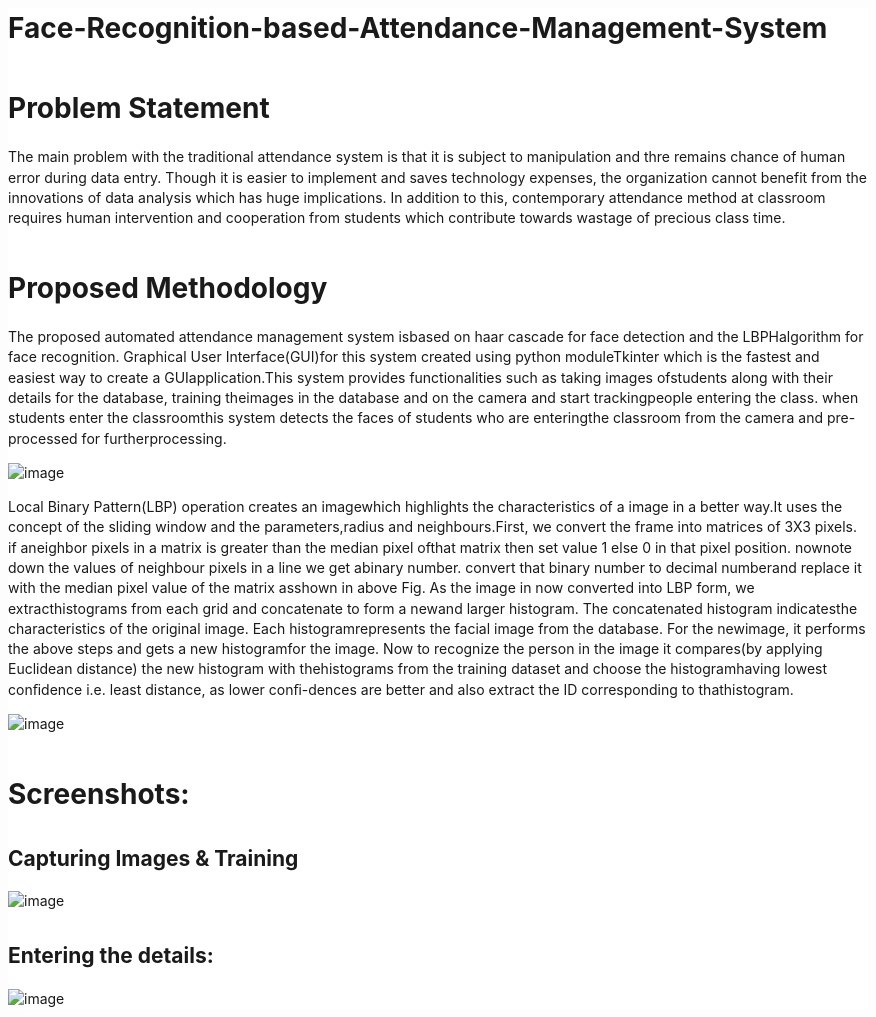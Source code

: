# Face-Recognition-based-Attendance-Management-System

# Problem Statement
The main problem with the traditional attendance system is that it is subject to manipulation and thre remains chance of human error during data entry. Though it is easier to implement and saves technology expenses, the organization cannot benefit from the innovations of data analysis which has huge implications. In addition to this, contemporary attendance method at classroom requires human intervention and cooperation from students which contribute towards wastage of precious class time.

# Proposed Methodology 
The proposed automated attendance management system isbased on haar cascade for face detection and the LBPHalgorithm for face recognition. Graphical User Interface(GUI)for this system created using python moduleTkinter which is the fastest and easiest way to create a GUIapplication.This system provides functionalities such as taking images ofstudents along with their details for the database, training theimages in the database and on the camera and start trackingpeople entering the class. when students enter the classroomthis system detects the faces of students who are enteringthe classroom from the camera and pre-processed for furtherprocessing. 

<img width="394" alt="image" src="https://user-images.githubusercontent.com/70577185/178943344-995c2075-12cb-48a7-bbfe-5ced4c4c9d0e.png">

Local Binary Pattern(LBP) operation creates an imagewhich highlights the characteristics of a image in a better way.It uses the concept of the sliding window and the parameters,radius and neighbours.First, we convert the frame into matrices of 3X3 pixels. if aneighbor pixels in a matrix is greater than the median pixel ofthat matrix then set value 1 else 0 in that pixel position. nownote down the values of neighbour pixels in a line we get abinary number. convert that binary number to decimal numberand replace it with the median pixel value of the matrix asshown in above Fig.
As the image in now converted into LBP form, we extracthistograms from each grid and concatenate to form a newand larger histogram. The concatenated histogram indicatesthe characteristics of the original image. Each histogramrepresents the facial image from the database. For the newimage, it performs the above steps and gets a new histogramfor the image.
Now to recognize the person in the image it compares(by applying Euclidean distance) the new histogram with thehistograms from the training dataset and choose the histogramhaving lowest conﬁdence i.e. least distance, as lower conﬁ-dences are better and also extract the ID corresponding to thathistogram.

![image](https://user-images.githubusercontent.com/70577185/178947780-87a5fbf0-ea4a-4322-aa46-55ca1f6db7f2.png)


# Screenshots:
## Capturing Images & Training 
<img width="1267" alt="image" src="https://user-images.githubusercontent.com/70577185/178944461-7048167c-f9c1-4bfc-90ff-348e34d070cd.png">

## Entering the details:
<img width="1215" alt="image" src="https://user-images.githubusercontent.com/70577185/178944906-bb5c6866-fd53-4291-9039-c12075cae30a.png">
